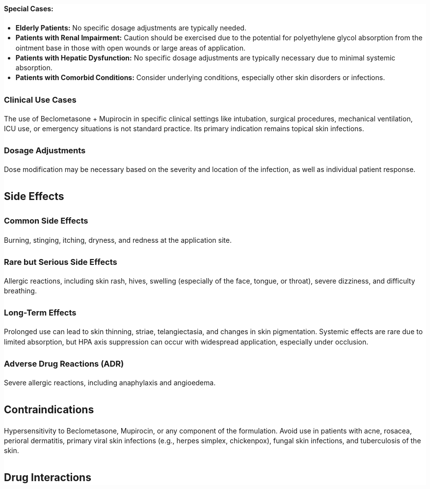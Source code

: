 #### **Special Cases:**

* **Elderly Patients:** No specific dosage adjustments are typically needed.
* **Patients with Renal Impairment:** Caution should be exercised due to the potential for polyethylene glycol absorption from the ointment base in those with open wounds or large areas of application.
* **Patients with Hepatic Dysfunction:**  No specific dosage adjustments are typically necessary due to minimal systemic absorption.
* **Patients with Comorbid Conditions:** Consider underlying conditions, especially other skin disorders or infections.

### **Clinical Use Cases**

The use of Beclometasone + Mupirocin in specific clinical settings like intubation, surgical procedures, mechanical ventilation, ICU use, or emergency situations is not standard practice. Its primary indication remains topical skin infections.

### **Dosage Adjustments**

Dose modification may be necessary based on the severity and location of the infection, as well as individual patient response.


## **Side Effects**


### **Common Side Effects**
Burning, stinging, itching, dryness, and redness at the application site.


### **Rare but Serious Side Effects**
Allergic reactions, including skin rash, hives, swelling (especially of the face, tongue, or throat), severe dizziness, and difficulty breathing.

### **Long-Term Effects**
Prolonged use can lead to skin thinning, striae, telangiectasia, and changes in skin pigmentation. Systemic effects are rare due to limited absorption, but HPA axis suppression can occur with widespread application, especially under occlusion.

### **Adverse Drug Reactions (ADR)**
Severe allergic reactions, including anaphylaxis and angioedema.


## **Contraindications**

Hypersensitivity to Beclometasone, Mupirocin, or any component of the formulation.  Avoid use in patients with acne, rosacea, perioral dermatitis, primary viral skin infections (e.g., herpes simplex, chickenpox), fungal skin infections, and tuberculosis of the skin.


## **Drug Interactions**
